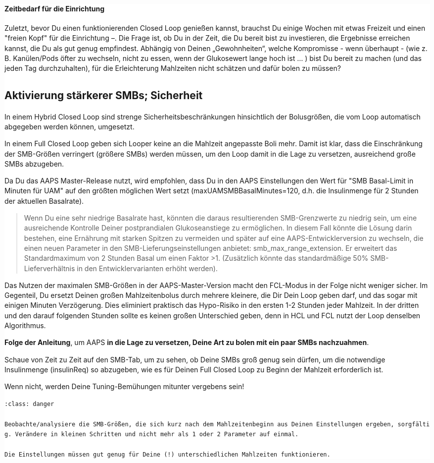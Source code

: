 #### Zeitbedarf für die Einrichtung

Zuletzt, bevor Du einen funktionierenden Closed Loop genießen kannst, brauchst Du einige Wochen mit etwas Freizeit und einen "freien Kopf" für die Einrichtung –. Die Frage ist, ob Du in der Zeit, die Du bereit bist zu investieren, die Ergebnisse erreichen kannst, die Du als gut genug empfindest. Abhängig von Deinen „Gewohnheiten“, welche Kompromisse - wenn überhaupt - (wie z. B. Kanülen/Pods öfter zu wechseln, nicht zu essen, wenn der Glukosewert lange hoch ist … ) bist Du bereit zu machen (und das jeden Tag durchzuhalten), für die Erleichterung Mahlzeiten nicht schätzen und dafür bolen zu müssen?

## Aktivierung stärkerer SMBs; Sicherheit

In einem Hybrid Closed Loop sind strenge Sicherheitsbeschränkungen hinsichtlich der Bolusgrößen, die vom Loop automatisch abgegeben werden können, umgesetzt.

In einem Full Closed Loop geben sich Looper keine an die Mahlzeit angepasste Boli mehr.  Damit ist klar, dass die Einschränkung der SMB-Größen verringert (größere SMBs) werden müssen, um den Loop damit in die Lage zu versetzen, ausreichend große SMBs abzugeben.

Da Du das AAPS Master-Release nutzt, wird empfohlen, dass Du in den AAPS Einstellungen den Wert für "SMB Basal-Limit in Minuten für UAM" auf den größten möglichen Wert setzt (maxUAMSMBBasalMinutes=120, d.h. die Insulinmenge für 2 Stunden der aktuellen Basalrate).

> Wenn Du eine sehr niedrige Basalrate hast, könnten die daraus resultierenden SMB-Grenzwerte zu niedrig sein, um eine ausreichende Kontrolle Deiner postprandialen Glukoseanstiege zu ermöglichen. In diesem Fall könnte die Lösung darin bestehen, eine Ernährung mit starken Spitzen zu vermeiden und später auf eine AAPS-Entwicklerversion zu wechseln, die einen neuen Parameter in den SMB-Lieferungseinstellungen anbietet: smb_max_range_extension. Er erweitert das Standardmaximum von 2 Stunden Basal um einen Faktor >1. (Zusätzlich könnte das standardmäßige 50% SMB-Lieferverhältnis in den Entwicklervarianten erhöht werden).

Das Nutzen der maximalen SMB-Größen in der AAPS-Master-Version macht den FCL-Modus in der Folge nicht weniger sicher. Im Gegenteil, Du ersetzt Deinen großen Mahlzeitenbolus durch mehrere kleinere, die Dir Dein Loop geben darf, und das sogar mit einigen Minuten Verzögerung. Dies eliminiert praktisch das Hypo-Risiko in den ersten 1-2 Stunden jeder Mahlzeit. In der dritten und den darauf folgenden Stunden sollte es keinen großen Unterschied geben, denn in HCL und FCL nutzt der Loop denselben Algorithmus.

**Folge der Anleitung**, um AAPS **in die Lage zu versetzen, Deine Art zu bolen mit ein paar SMBs nachzuahmen**.

Schaue von Zeit zu Zeit auf den SMB-Tab, um zu sehen, ob Deine SMBs groß genug sein dürfen, um die notwendige Insulinmenge (insulinReq) so abzugeben, wie es für Deinen Full Closed Loop zu Beginn der Mahlzeit erforderlich ist.

Wenn nicht, werden Deine Tuning-Bemühungen mitunter vergebens sein!

```{admonition} Boosting ISF can become dangerous
:class: danger

Beobachte/analysiere die SMB-Größen, die sich kurz nach dem Mahlzeitenbeginn aus Deinen Einstellungen ergeben, sorgfältig. Verändere in kleinen Schritten und nicht mehr als 1 oder 2 Parameter auf einmal.

Die Einstellungen müssen gut genug für Deine (!) unterschiedlichen Mahlzeiten funktionieren.
```
